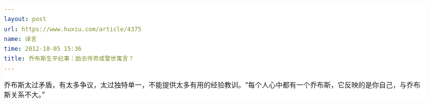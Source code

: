 ```yaml
---
layout: post
url: https://www.huxiu.com/article/4375
name: 译言
time: 2012-10-05 15:36
title: 乔布斯生平纪事：励志传奇或警世寓言？
---
```

乔布斯太过矛盾，有太多争议，太过独特单一，不能提供太多有用的经验教训。“每个人心中都有一个乔布斯，它反映的是你自己，与乔布斯关系不大。”
